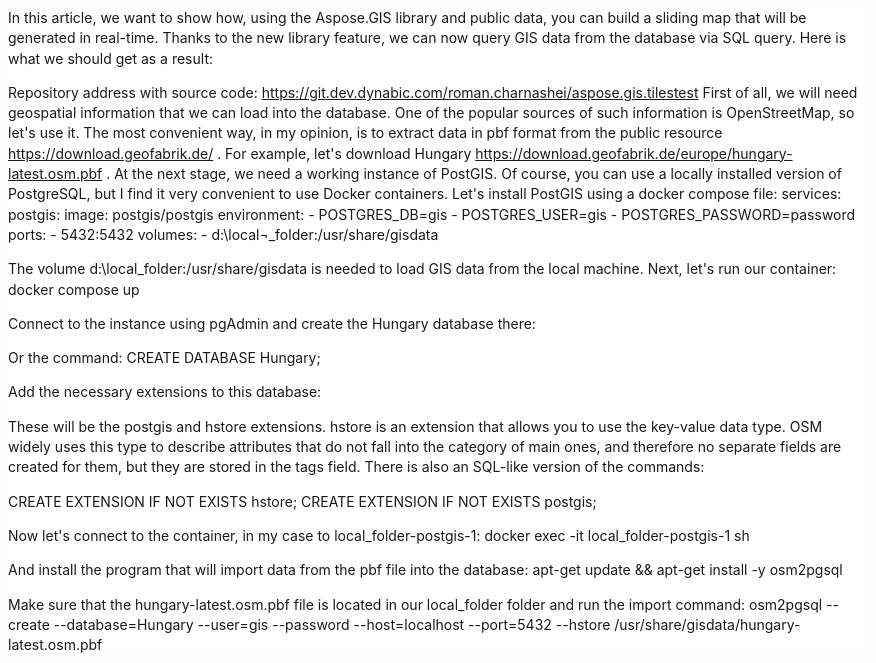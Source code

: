 In this article, we want to show how, using the Aspose.GIS library and public data, you can build a sliding map that will be generated in real-time. Thanks to the new library feature, we can now query GIS data from the database via SQL query. Here is what we should get as a result:
 
Repository address with source code: https://git.dev.dynabic.com/roman.charnashei/aspose.gis.tilestest 
First of all, we will need geospatial information that we can load into the database. One of the popular sources of such information is OpenStreetMap, so let's use it. The most convenient way, in my opinion, is to extract data in pbf format from the public resource https://download.geofabrik.de/ . For example, let's download Hungary https://download.geofabrik.de/europe/hungary-latest.osm.pbf .
At the next stage, we need a working instance of PostGIS. Of course, you can use a locally installed version of PostgreSQL, but I find it very convenient to use Docker containers. Let's install PostGIS using a docker compose file:
services:
  postgis:
    image: postgis/postgis
    environment:
      - POSTGRES_DB=gis
      - POSTGRES_USER=gis
      - POSTGRES_PASSWORD=password
    ports:
      - 5432:5432
    volumes:
      - d:\\local¬_folder:/usr/share/gisdata


The volume d:\local_folder:/usr/share/gisdata is needed to load GIS data from the local machine. Next, let's run our container:
docker compose up

Connect to the instance using pgAdmin and create the Hungary database there:
 
Or the command:
CREATE DATABASE Hungary;

Add the necessary extensions to this database:
 
These will be the postgis and hstore extensions. hstore is an extension that allows you to use the key-value data type. OSM widely uses this type to describe attributes that do not fall into the category of main ones, and therefore no separate fields are created for them, but they are stored in the tags field. There is also an SQL-like version of the commands:

CREATE EXTENSION IF NOT EXISTS hstore;
CREATE EXTENSION IF NOT EXISTS postgis;

Now let's connect to the container, in my case to local_folder-postgis-1:
docker exec -it local_folder-postgis-1 sh

And install the program that will import data from the pbf file into the database:
apt-get update && apt-get install -y osm2pgsql

Make sure that the hungary-latest.osm.pbf file is located in our local_folder folder and run the import command:
osm2pgsql --create --database=Hungary --user=gis --password --host=localhost --port=5432 --hstore /usr/share/gisdata/hungary-latest.osm.pbf
